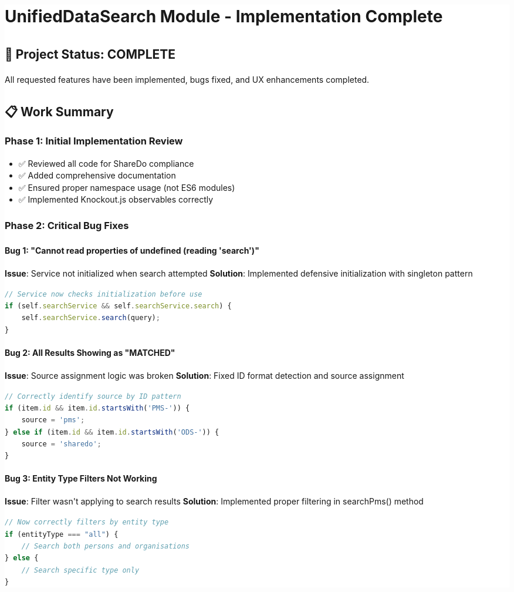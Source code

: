 # UnifiedDataSearch Module - Implementation Complete

## 🎉 Project Status: COMPLETE

All requested features have been implemented, bugs fixed, and UX enhancements completed.

## 📋 Work Summary

### Phase 1: Initial Implementation Review
- ✅ Reviewed all code for ShareDo compliance
- ✅ Added comprehensive documentation
- ✅ Ensured proper namespace usage (not ES6 modules)
- ✅ Implemented Knockout.js observables correctly

### Phase 2: Critical Bug Fixes

#### Bug 1: "Cannot read properties of undefined (reading 'search')"
**Issue**: Service not initialized when search attempted
**Solution**: Implemented defensive initialization with singleton pattern
```javascript
// Service now checks initialization before use
if (self.searchService && self.searchService.search) {
    self.searchService.search(query);
}
```

#### Bug 2: All Results Showing as "MATCHED"
**Issue**: Source assignment logic was broken
**Solution**: Fixed ID format detection and source assignment
```javascript
// Correctly identify source by ID pattern
if (item.id && item.id.startsWith('PMS-')) {
    source = 'pms';
} else if (item.id && item.id.startsWith('ODS-')) {
    source = 'sharedo';
}
```

#### Bug 3: Entity Type Filters Not Working
**Issue**: Filter wasn't applying to search results
**Solution**: Implemented proper filtering in searchPms() method
```javascript
// Now correctly filters by entity type
if (entityType === "all") {
    // Search both persons and organisations
} else {
    // Search specific type only
}
```

